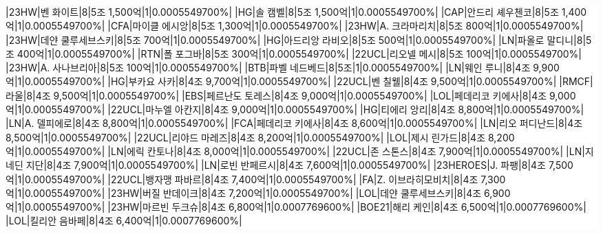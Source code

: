 |23HW|벤 화이트|8|5조 1,500억|1|0.0005549700%|
|HG|솔 캠벨|8|5조 1,500억|1|0.0005549700%|
|CAP|안드리 셰우첸코|8|5조 1,400억|1|0.0005549700%|
|CFA|마이클 에시앙|8|5조 1,300억|1|0.0005549700%|
|23HW|A. 크라마리치|8|5조 800억|1|0.0005549700%|
|23HW|데얀 쿨루세브스키|8|5조 700억|1|0.0005549700%|
|HG|아드리앙 라비오|8|5조 500억|1|0.0005549700%|
|LN|파올로 말디니|8|5조 400억|1|0.0005549700%|
|RTN|폴 포그바|8|5조 300억|1|0.0005549700%|
|22UCL|리오넬 메시|8|5조 100억|1|0.0005549700%|
|23HW|A. 사나브리아|8|5조 100억|1|0.0005549700%|
|BTB|파벨 네드베드|8|5조|1|0.0005549700%|
|LN|웨인 루니|8|4조 9,900억|1|0.0005549700%|
|HG|부카요 사카|8|4조 9,700억|1|0.0005549700%|
|22UCL|벤 칠웰|8|4조 9,500억|1|0.0005549700%|
|RMCF|라울|8|4조 9,500억|1|0.0005549700%|
|EBS|페르난도 토레스|8|4조 9,000억|1|0.0005549700%|
|LOL|페데리코 키에사|8|4조 9,000억|1|0.0005549700%|
|22UCL|마누엘 아칸지|8|4조 9,000억|1|0.0005549700%|
|HG|티에리 앙리|8|4조 8,800억|1|0.0005549700%|
|LN|A. 델피에로|8|4조 8,800억|1|0.0005549700%|
|FCA|페데리코 키에사|8|4조 8,600억|1|0.0005549700%|
|LN|리오 퍼디난드|8|4조 8,500억|1|0.0005549700%|
|22UCL|리야드 마레즈|8|4조 8,200억|1|0.0005549700%|
|LOL|제시 린가드|8|4조 8,200억|1|0.0005549700%|
|LN|에릭 칸토나|8|4조 8,000억|1|0.0005549700%|
|22UCL|존 스톤스|8|4조 7,900억|1|0.0005549700%|
|LN|지네딘 지단|8|4조 7,900억|1|0.0005549700%|
|LN|로빈 반페르시|8|4조 7,600억|1|0.0005549700%|
|23HEROES|J. 파팽|8|4조 7,500억|1|0.0005549700%|
|22UCL|뱅자맹 파바르|8|4조 7,400억|1|0.0005549700%|
|FA|Z. 이브라히모비치|8|4조 7,300억|1|0.0005549700%|
|23HW|버질 반데이크|8|4조 7,200억|1|0.0005549700%|
|LOL|데얀 쿨루세브스키|8|4조 6,900억|1|0.0005549700%|
|23HW|마르빈 두크슈|8|4조 6,800억|1|0.0007769600%|
|BOE21|해리 케인|8|4조 6,500억|1|0.0007769600%|
|LOL|킬리안 음바페|8|4조 6,400억|1|0.0007769600%|